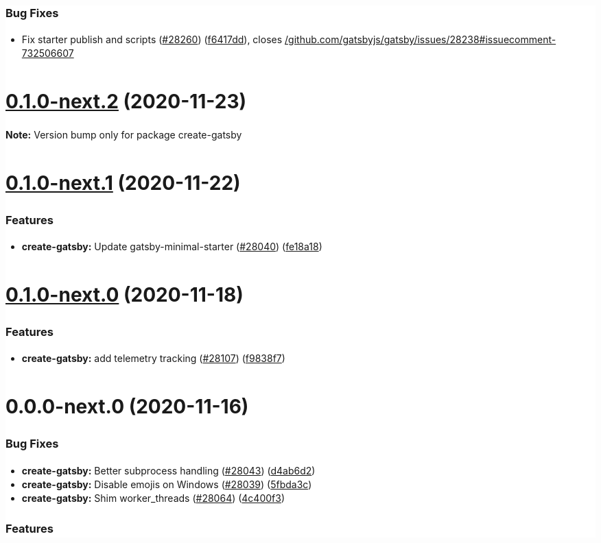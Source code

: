 ### Bug Fixes

- Fix starter publish and scripts ([#28260](https://github.com/gatsbyjs/gatsby/issues/28260)) ([f6417dd](https://github.com/gatsbyjs/gatsby/commit/f6417dd58360bd3e243a955c413dd46138608af6)), closes [/github.com/gatsbyjs/gatsby/issues/28238#issuecomment-732506607](https://github.com//github.com/gatsbyjs/gatsby/issues/28238/issues/issuecomment-732506607)

# [0.1.0-next.2](https://github.com/gatsbyjs/gatsby/compare/create-gatsby@0.1.0-next.1...create-gatsby@0.1.0-next.2) (2020-11-23)

**Note:** Version bump only for package create-gatsby

# [0.1.0-next.1](https://github.com/gatsbyjs/gatsby/compare/create-gatsby@0.1.0-next.0...create-gatsby@0.1.0-next.1) (2020-11-22)

### Features

- **create-gatsby:** Update gatsby-minimal-starter ([#28040](https://github.com/gatsbyjs/gatsby/issues/28040)) ([fe18a18](https://github.com/gatsbyjs/gatsby/commit/fe18a18812276c19c2bef654f08039f1037113f7))

# [0.1.0-next.0](https://github.com/gatsbyjs/gatsby/compare/create-gatsby@0.0.0-next.0...create-gatsby@0.1.0-next.0) (2020-11-18)

### Features

- **create-gatsby:** add telemetry tracking ([#28107](https://github.com/gatsbyjs/gatsby/issues/28107)) ([f9838f7](https://github.com/gatsbyjs/gatsby/commit/f9838f7233057841ac705427ba5b6ca95e9678ac))

# 0.0.0-next.0 (2020-11-16)

### Bug Fixes

- **create-gatsby:** Better subprocess handling ([#28043](https://github.com/gatsbyjs/gatsby/issues/28043)) ([d4ab6d2](https://github.com/gatsbyjs/gatsby/commit/d4ab6d27aadd11c22622ec36f4ba0ecfcb908703))
- **create-gatsby:** Disable emojis on Windows ([#28039](https://github.com/gatsbyjs/gatsby/issues/28039)) ([5fbda3c](https://github.com/gatsbyjs/gatsby/commit/5fbda3ccd93f76f30bbacb861760d10b7087436f))
- **create-gatsby:** Shim worker_threads ([#28064](https://github.com/gatsbyjs/gatsby/issues/28064)) ([4c400f3](https://github.com/gatsbyjs/gatsby/commit/4c400f35f37d31a939e81b0dbf23f3023d5885a5))

### Features
